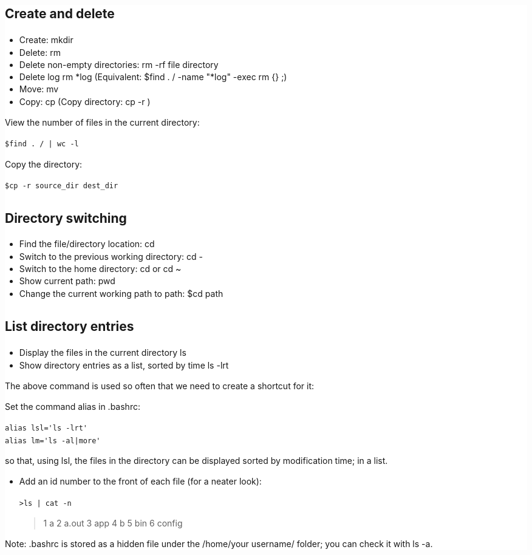 ## Create and delete

- Create: mkdir
- Delete: rm
- Delete non-empty directories: rm -rf file directory
- Delete log rm *log (Equivalent: $find . / -name "*log" -exec rm {} ;)
- Move: mv
- Copy: cp (Copy directory: cp -r )

View the number of files in the current directory:

```
$find . / | wc -l
```

Copy the directory:

```
$cp -r source_dir dest_dir
```

## Directory switching

- Find the file/directory location: cd
- Switch to the previous working directory: cd -
- Switch to the home directory: cd or cd ~
- Show current path: pwd
- Change the current working path to path: $cd path

## List directory entries

- Display the files in the current directory ls
- Show directory entries as a list, sorted by time ls -lrt

The above command is used so often that we need to create a shortcut for it:

Set the command alias in .bashrc:

```
alias lsl='ls -lrt'
alias lm='ls -al|more'
```

so that, using lsl, the files in the directory can be displayed sorted by modification time; in a list.

- Add an id number to the front of each file (for a neater look):

  ```
  >ls | cat -n
  ```

  > 1 a 2 a.out 3 app 4 b 5 bin 6 config

Note: .bashrc is stored as a hidden file under the /home/your username/ folder; you can check it with ls -a.
